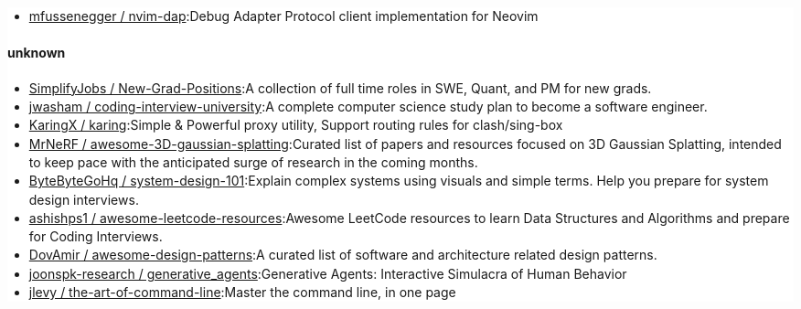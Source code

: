 * [mfussenegger / nvim-dap](https://github.com/mfussenegger/nvim-dap):Debug Adapter Protocol client implementation for Neovim

#### unknown
* [SimplifyJobs / New-Grad-Positions](https://github.com/SimplifyJobs/New-Grad-Positions):A collection of full time roles in SWE, Quant, and PM for new grads.
* [jwasham / coding-interview-university](https://github.com/jwasham/coding-interview-university):A complete computer science study plan to become a software engineer.
* [KaringX / karing](https://github.com/KaringX/karing):Simple & Powerful proxy utility, Support routing rules for clash/sing-box
* [MrNeRF / awesome-3D-gaussian-splatting](https://github.com/MrNeRF/awesome-3D-gaussian-splatting):Curated list of papers and resources focused on 3D Gaussian Splatting, intended to keep pace with the anticipated surge of research in the coming months.
* [ByteByteGoHq / system-design-101](https://github.com/ByteByteGoHq/system-design-101):Explain complex systems using visuals and simple terms. Help you prepare for system design interviews.
* [ashishps1 / awesome-leetcode-resources](https://github.com/ashishps1/awesome-leetcode-resources):Awesome LeetCode resources to learn Data Structures and Algorithms and prepare for Coding Interviews.
* [DovAmir / awesome-design-patterns](https://github.com/DovAmir/awesome-design-patterns):A curated list of software and architecture related design patterns.
* [joonspk-research / generative_agents](https://github.com/joonspk-research/generative_agents):Generative Agents: Interactive Simulacra of Human Behavior
* [jlevy / the-art-of-command-line](https://github.com/jlevy/the-art-of-command-line):Master the command line, in one page
